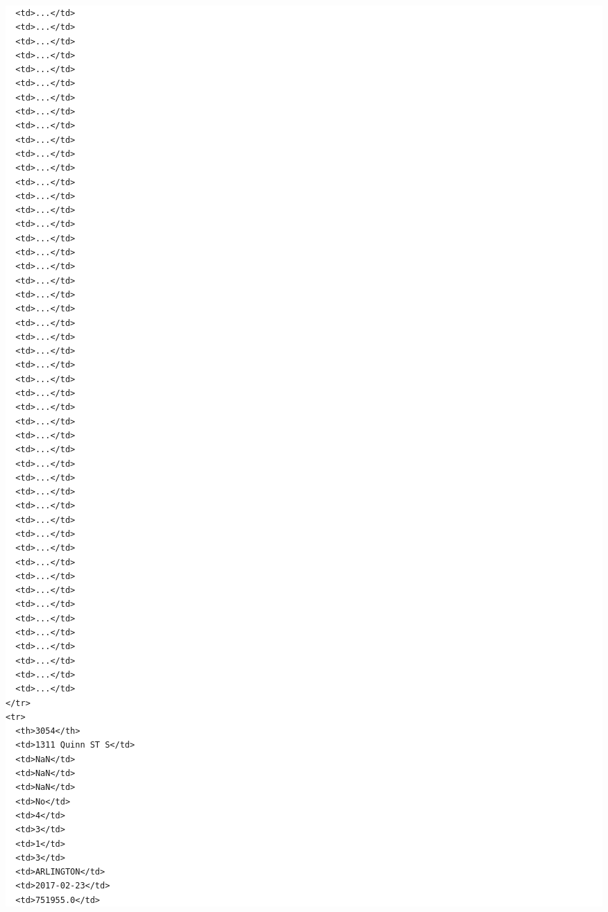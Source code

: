       <td>...</td>
      <td>...</td>
      <td>...</td>
      <td>...</td>
      <td>...</td>
      <td>...</td>
      <td>...</td>
      <td>...</td>
      <td>...</td>
      <td>...</td>
      <td>...</td>
      <td>...</td>
      <td>...</td>
      <td>...</td>
      <td>...</td>
      <td>...</td>
      <td>...</td>
      <td>...</td>
      <td>...</td>
      <td>...</td>
      <td>...</td>
      <td>...</td>
      <td>...</td>
      <td>...</td>
      <td>...</td>
      <td>...</td>
      <td>...</td>
      <td>...</td>
      <td>...</td>
      <td>...</td>
      <td>...</td>
      <td>...</td>
      <td>...</td>
      <td>...</td>
      <td>...</td>
      <td>...</td>
      <td>...</td>
      <td>...</td>
      <td>...</td>
      <td>...</td>
      <td>...</td>
      <td>...</td>
      <td>...</td>
      <td>...</td>
      <td>...</td>
      <td>...</td>
      <td>...</td>
      <td>...</td>
      <td>...</td>
    </tr>
    <tr>
      <th>3054</th>
      <td>1311 Quinn ST S</td>
      <td>NaN</td>
      <td>NaN</td>
      <td>NaN</td>
      <td>No</td>
      <td>4</td>
      <td>3</td>
      <td>1</td>
      <td>3</td>
      <td>ARLINGTON</td>
      <td>2017-02-23</td>
      <td>751955.0</td>